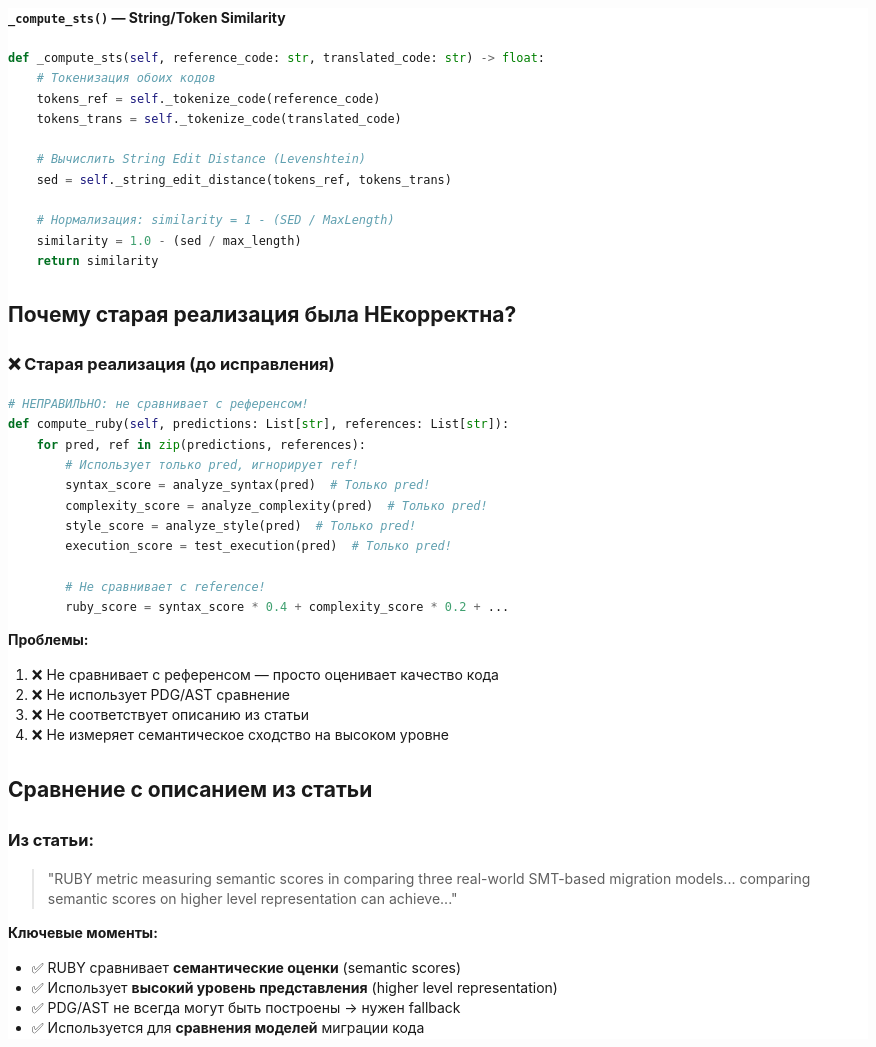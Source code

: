#### `_compute_sts()` — String/Token Similarity
```python
def _compute_sts(self, reference_code: str, translated_code: str) -> float:
    # Токенизация обоих кодов
    tokens_ref = self._tokenize_code(reference_code)
    tokens_trans = self._tokenize_code(translated_code)
    
    # Вычислить String Edit Distance (Levenshtein)
    sed = self._string_edit_distance(tokens_ref, tokens_trans)
    
    # Нормализация: similarity = 1 - (SED / MaxLength)
    similarity = 1.0 - (sed / max_length)
    return similarity
```

## Почему старая реализация была НЕкорректна?

### ❌ Старая реализация (до исправления)

```python
# НЕПРАВИЛЬНО: не сравнивает с референсом!
def compute_ruby(self, predictions: List[str], references: List[str]):
    for pred, ref in zip(predictions, references):
        # Использует только pred, игнорирует ref!
        syntax_score = analyze_syntax(pred)  # Только pred!
        complexity_score = analyze_complexity(pred)  # Только pred!
        style_score = analyze_style(pred)  # Только pred!
        execution_score = test_execution(pred)  # Только pred!
        
        # Не сравнивает с reference!
        ruby_score = syntax_score * 0.4 + complexity_score * 0.2 + ...
```

**Проблемы:**
1. ❌ Не сравнивает с референсом — просто оценивает качество кода
2. ❌ Не использует PDG/AST сравнение
3. ❌ Не соответствует описанию из статьи
4. ❌ Не измеряет семантическое сходство на высоком уровне

## Сравнение с описанием из статьи

### Из статьи:

> "RUBY metric measuring semantic scores in comparing three real-world SMT-based migration models... comparing semantic scores on higher level representation can achieve..."

**Ключевые моменты:**
- ✅ RUBY сравнивает **семантические оценки** (semantic scores)
- ✅ Использует **высокий уровень представления** (higher level representation)
- ✅ PDG/AST не всегда могут быть построены → нужен fallback
- ✅ Используется для **сравнения моделей** миграции кода
